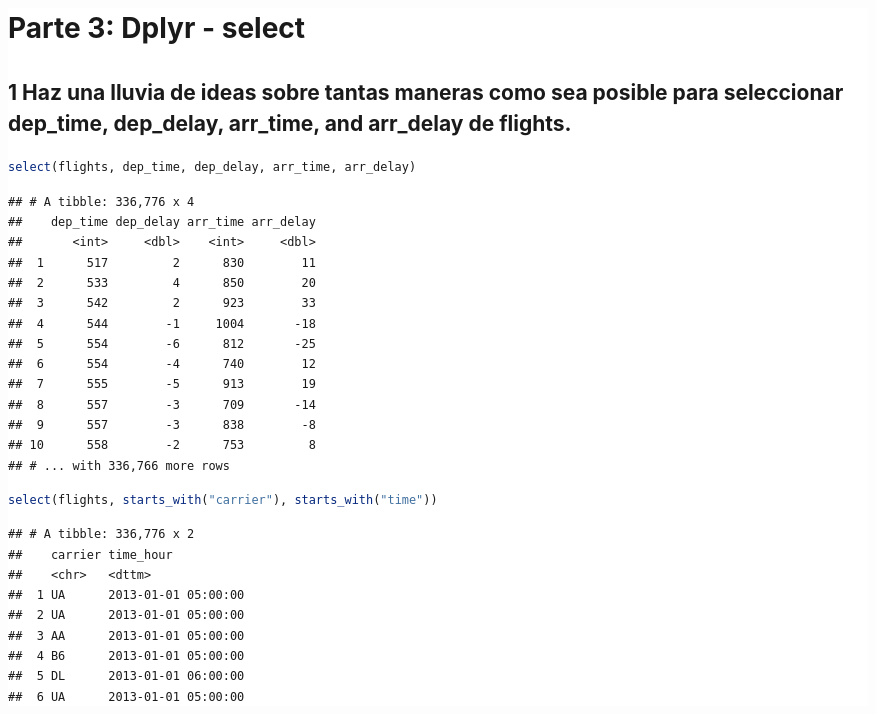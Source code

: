 # Parte 3: Dplyr - select

## 1 Haz una lluvia de ideas sobre tantas maneras como sea posible para seleccionar dep_time, dep_delay, arr_time, and arr_delay de flights.

``` r
select(flights, dep_time, dep_delay, arr_time, arr_delay)
```

    ## # A tibble: 336,776 x 4
    ##    dep_time dep_delay arr_time arr_delay
    ##       <int>     <dbl>    <int>     <dbl>
    ##  1      517         2      830        11
    ##  2      533         4      850        20
    ##  3      542         2      923        33
    ##  4      544        -1     1004       -18
    ##  5      554        -6      812       -25
    ##  6      554        -4      740        12
    ##  7      555        -5      913        19
    ##  8      557        -3      709       -14
    ##  9      557        -3      838        -8
    ## 10      558        -2      753         8
    ## # ... with 336,766 more rows

``` r
select(flights, starts_with("carrier"), starts_with("time"))
```

    ## # A tibble: 336,776 x 2
    ##    carrier time_hour          
    ##    <chr>   <dttm>             
    ##  1 UA      2013-01-01 05:00:00
    ##  2 UA      2013-01-01 05:00:00
    ##  3 AA      2013-01-01 05:00:00
    ##  4 B6      2013-01-01 05:00:00
    ##  5 DL      2013-01-01 06:00:00
    ##  6 UA      2013-01-01 05:00:00